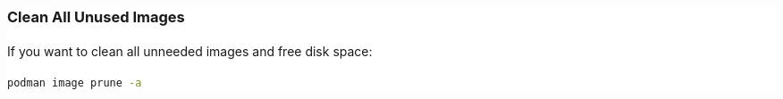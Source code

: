 ### Clean All Unused Images
If you want to clean all unneeded images and free disk space:

```bash
podman image prune -a
```
